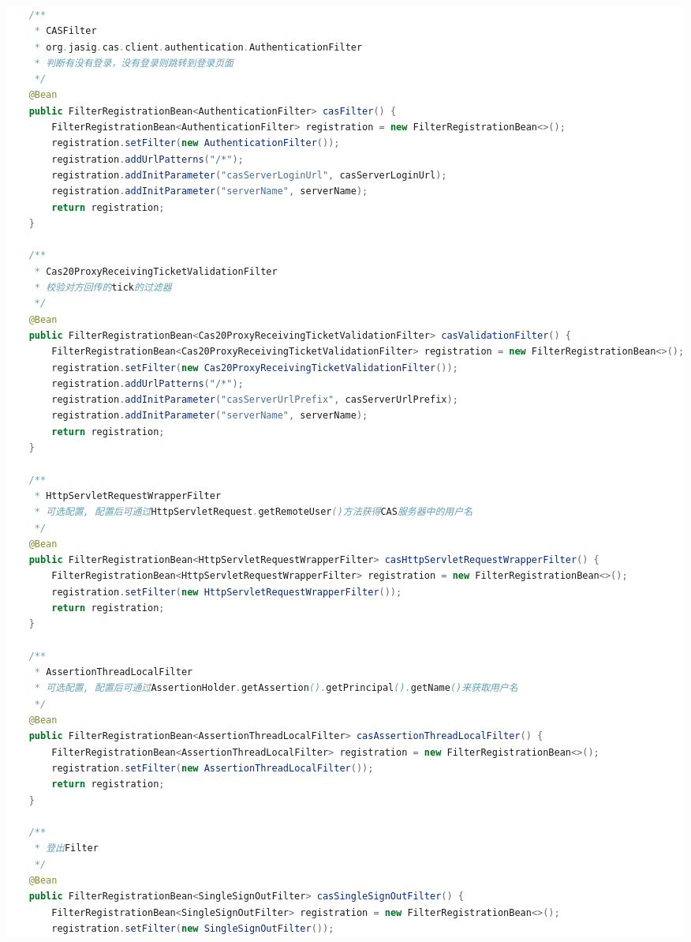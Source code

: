 ``` java
    /**
     * CASFilter
     * org.jasig.cas.client.authentication.AuthenticationFilter
     * 判断有没有登录，没有登录则跳转到登录页面
     */
    @Bean
    public FilterRegistrationBean<AuthenticationFilter> casFilter() {
        FilterRegistrationBean<AuthenticationFilter> registration = new FilterRegistrationBean<>();
        registration.setFilter(new AuthenticationFilter());
        registration.addUrlPatterns("/*");
        registration.addInitParameter("casServerLoginUrl", casServerLoginUrl);
        registration.addInitParameter("serverName", serverName);
        return registration;
    }

    /**
     * Cas20ProxyReceivingTicketValidationFilter
     * 校验对方回传的tick的过滤器
     */
    @Bean
    public FilterRegistrationBean<Cas20ProxyReceivingTicketValidationFilter> casValidationFilter() {
        FilterRegistrationBean<Cas20ProxyReceivingTicketValidationFilter> registration = new FilterRegistrationBean<>();
        registration.setFilter(new Cas20ProxyReceivingTicketValidationFilter());
        registration.addUrlPatterns("/*");
        registration.addInitParameter("casServerUrlPrefix", casServerUrlPrefix);
        registration.addInitParameter("serverName", serverName);
        return registration;
    }

    /**
     * HttpServletRequestWrapperFilter
     * 可选配置, 配置后可通过HttpServletRequest.getRemoteUser()方法获得CAS服务器中的用户名
     */
    @Bean
    public FilterRegistrationBean<HttpServletRequestWrapperFilter> casHttpServletRequestWrapperFilter() {
        FilterRegistrationBean<HttpServletRequestWrapperFilter> registration = new FilterRegistrationBean<>();
        registration.setFilter(new HttpServletRequestWrapperFilter());
        return registration;
    }

    /**
     * AssertionThreadLocalFilter
     * 可选配置, 配置后可通过AssertionHolder.getAssertion().getPrincipal().getName()来获取用户名
     */
    @Bean
    public FilterRegistrationBean<AssertionThreadLocalFilter> casAssertionThreadLocalFilter() {
        FilterRegistrationBean<AssertionThreadLocalFilter> registration = new FilterRegistrationBean<>();
        registration.setFilter(new AssertionThreadLocalFilter());
        return registration;
    }

    /**
     * 登出Filter
     */
    @Bean
    public FilterRegistrationBean<SingleSignOutFilter> casSingleSignOutFilter() {
        FilterRegistrationBean<SingleSignOutFilter> registration = new FilterRegistrationBean<>();
        registration.setFilter(new SingleSignOutFilter());
```